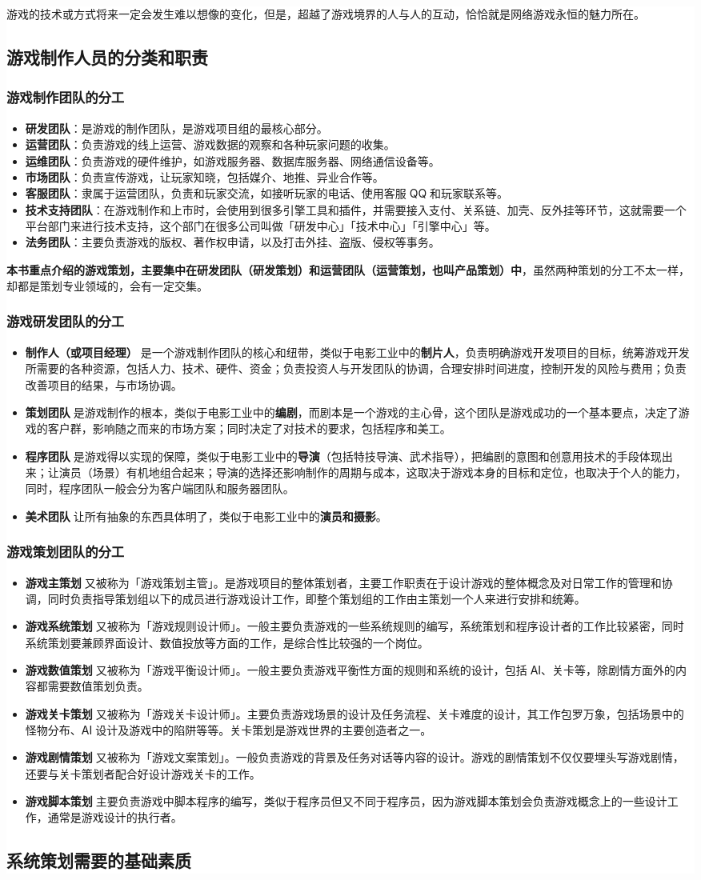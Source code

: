 游戏的技术或方式将来一定会发生难以想像的变化，但是，超越了游戏境界的人与人的互动，恰恰就是网络游戏永恒的魅力所在。

## 游戏制作人员的分类和职责

### 游戏制作团队的分工

* **研发团队**：是游戏的制作团队，是游戏项目组的最核心部分。
* **运营团队**：负责游戏的线上运营、游戏数据的观察和各种玩家问题的收集。
* **运维团队**：负责游戏的硬件维护，如游戏服务器、数据库服务器、网络通信设备等。
* **市场团队**：负责宣传游戏，让玩家知晓，包括媒介、地推、异业合作等。
* **客服团队**：隶属于运营团队，负责和玩家交流，如接听玩家的电话、使用客服 QQ 和玩家联系等。
* **技术支持团队**：在游戏制作和上市时，会使用到很多引擎工具和插件，并需要接入支付、关系链、加壳、反外挂等环节，这就需要一个平台部门来进行技术支持，这个部门在很多公司叫做「研发中心」「技术中心」「引擎中心」等。
* **法务团队**：主要负责游戏的版权、著作权申请，以及打击外挂、盗版、侵权等事务。

**本书重点介绍的游戏策划，主要集中在研发团队（研发策划）和运营团队（运营策划，也叫产品策划）中**，虽然两种策划的分工不太一样，却都是策划专业领域的，会有一定交集。

### 游戏研发团队的分工

* **制作人（或项目经理）**
是一个游戏制作团队的核心和纽带，类似于电影工业中的**制片人**，负责明确游戏开发项目的目标，统筹游戏开发所需要的各种资源，包括人力、技术、硬件、资金；负责投资人与开发团队的协调，合理安排时间进度，控制开发的风险与费用；负责改善项目的结果，与市场协调。

* **策划团队**
是游戏制作的根本，类似于电影工业中的**编剧**，而剧本是一个游戏的主心骨，这个团队是游戏成功的一个基本要点，决定了游戏的客户群，影响随之而来的市场方案；同时决定了对技术的要求，包括程序和美工。

* **程序团队**
是游戏得以实现的保障，类似于电影工业中的**导演**（包括特技导演、武术指导），把编剧的意图和创意用技术的手段体现出来；让演员（场景）有机地组合起来；导演的选择还影响制作的周期与成本，这取决于游戏本身的目标和定位，也取决于个人的能力，同时，程序团队一般会分为客户端团队和服务器团队。

* **美术团队**
让所有抽象的东西具体明了，类似于电影工业中的**演员和摄影**。

### 游戏策划团队的分工

* **游戏主策划**
又被称为「游戏策划主管」。是游戏项目的整体策划者，主要工作职责在于设计游戏的整体概念及对日常工作的管理和协调，同时负责指导策划组以下的成员进行游戏设计工作，即整个策划组的工作由主策划一个人来进行安排和统筹。

* **游戏系统策划**
又被称为「游戏规则设计师」。一般主要负责游戏的一些系统规则的编写，系统策划和程序设计者的工作比较紧密，同时系统策划要兼顾界面设计、数值投放等方面的工作，是综合性比较强的一个岗位。

* **游戏数值策划**
又被称为「游戏平衡设计师」。一般主要负责游戏平衡性方面的规则和系统的设计，包括 AI、关卡等，除剧情方面外的内容都需要数值策划负责。

* **游戏关卡策划**
又被称为「游戏关卡设计师」。主要负责游戏场景的设计及任务流程、关卡难度的设计，其工作包罗万象，包括场景中的怪物分布、AI 设计及游戏中的陷阱等等。关卡策划是游戏世界的主要创造者之一。

* **游戏剧情策划**
又被称为「游戏文案策划」。一般负责游戏的背景及任务对话等内容的设计。游戏的剧情策划不仅仅要埋头写游戏剧情，还要与关卡策划者配合好设计游戏关卡的工作。

* **游戏脚本策划**
主要负责游戏中脚本程序的编写，类似于程序员但又不同于程序员，因为游戏脚本策划会负责游戏概念上的一些设计工作，通常是游戏设计的执行者。

## 系统策划需要的基础素质
